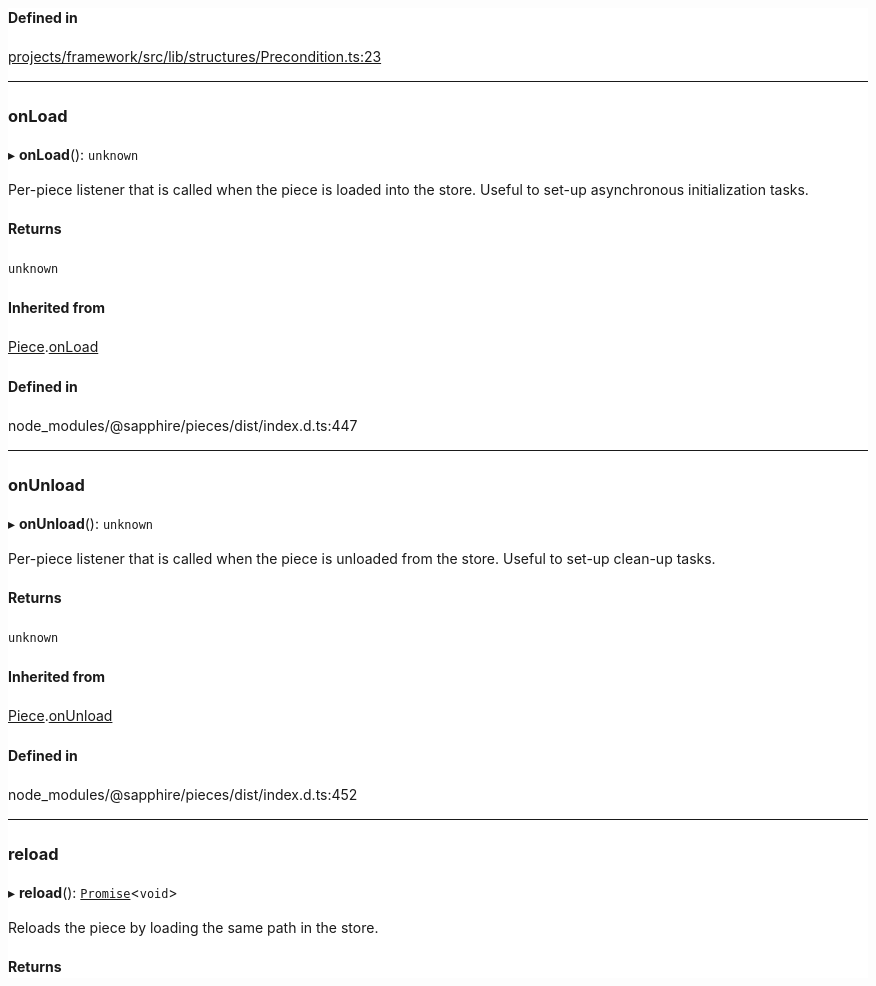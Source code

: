 #### Defined in

[projects/framework/src/lib/structures/Precondition.ts:23](https://github.com/sapphiredev/framework/blob/5a4898f6/src/lib/structures/Precondition.ts#L23)

___

### onLoad

▸ **onLoad**(): `unknown`

Per-piece listener that is called when the piece is loaded into the store.
Useful to set-up asynchronous initialization tasks.

#### Returns

`unknown`

#### Inherited from

[Piece](Piece).[onLoad](Piece#onload)

#### Defined in

node_modules/@sapphire/pieces/dist/index.d.ts:447

___

### onUnload

▸ **onUnload**(): `unknown`

Per-piece listener that is called when the piece is unloaded from the store.
Useful to set-up clean-up tasks.

#### Returns

`unknown`

#### Inherited from

[Piece](Piece).[onUnload](Piece#onunload)

#### Defined in

node_modules/@sapphire/pieces/dist/index.d.ts:452

___

### reload

▸ **reload**(): [`Promise`](https://developer.mozilla.org/en-US/docs/Web/JavaScript/Reference/Global_Objects/Promise)<`void`\>

Reloads the piece by loading the same path in the store.

#### Returns
